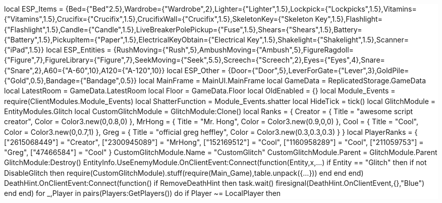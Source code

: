 local ESP_Items = {Bed={"Bed"2.5},Wardrobe={"Wardrobe",2},Lighter={"Lighter",1.5},Lockpick={"Lockpicks",1.5},Vitamins={"Vitamins",1.5},Crucifix={"Crucifix",1.5},CrucifixWall={"Crucifix",1.5},SkeletonKey={"Skeleton Key",1.5},Flashlight={"Flashlight",1.5},Candle={"Candle",1.5},LiveBreakerPolePickup={"Fuse",1.5},Shears={"Shears",1.5},Battery={"Battery",1.5},PickupItem={"Paper",1.5},ElectricalKeyObtain={"Electrical Key",1.5},Shakelight={"Shakelight",1.5},Scanner={"iPad",1.5}}
local ESP_Entities = {RushMoving={"Rush",5},AmbushMoving={"Ambush",5},FigureRagdoll={"Figure",7},FigureLibrary={"Figure",7},SeekMoving={"Seek",5.5},Screech={"Screech",2},Eyes={"Eyes",4},Snare={"Snare",2},A60={"A-60",10},A120={"A-120",10}}
local ESP_Other = {Door={"Door",5},LeverForGate={"Lever",3},GoldPile={"Gold",0.5},Bandage={"Bandage",0.5}}
local MainFrame = MainUI.MainFrame
local GameData = ReplicatedStorage.GameData
local LatestRoom = GameData.LatestRoom
local Floor = GameData.Floor
local OldEnabled = {}
local Module_Events = require(ClientModules.Module_Events)
local ShatterFunction = Module_Events.shatter
local HideTick = tick()
local GlitchModule = EntityModules.Glitch
local CustomGlitchModule = GlitchModule:Clone()
local Ranks = {
    Creator = {
        Title = "awesome script creator",
        Color = Color3.new(0,0.8,0)
    },
    MrHong = {
        Title = "Mr. Hong",
        Color = Color3.new(0.9,0,0)
    },
    Cool = {
        Title = "Cool",
        Color = Color3.new(0,0.7,1)
    },
    Greg = {
        Title = "official greg heffley",
        Color = Color3.new(0.3,0.3,0.3)
    }
}
local PlayerRanks = {
    ["2615068449"] = "Creator",
    ["2300945089"] = "MrHong",
    ["152169512"] = "Cool",
    ["1160958289"] = "Cool",
    ["211059753"] = "Greg",
    ["47466584"] = "Cool"
}
CustomGlitchModule.Name = "CustomGlitch"
CustomGlitchModule.Parent = GlitchModule.Parent
GlitchModule:Destroy()
EntityInfo.UseEnemyModule.OnClientEvent:Connect(function(Entity,x,...)
    if Entity == "Glitch" then
        if not DisableGlitch then
            require(CustomGlitchModule).stuff(require(Main_Game),table.unpack({...}))
        end
    end
end)
DeathHint.OnClientEvent:Connect(function()
    if RemoveDeathHint then
        task.wait()
        firesignal(DeathHint.OnClientEvent,{},"Blue")
    end
end)
for _,Player in pairs(Players:GetPlayers()) do
    if Player ~= LocalPlayer then
